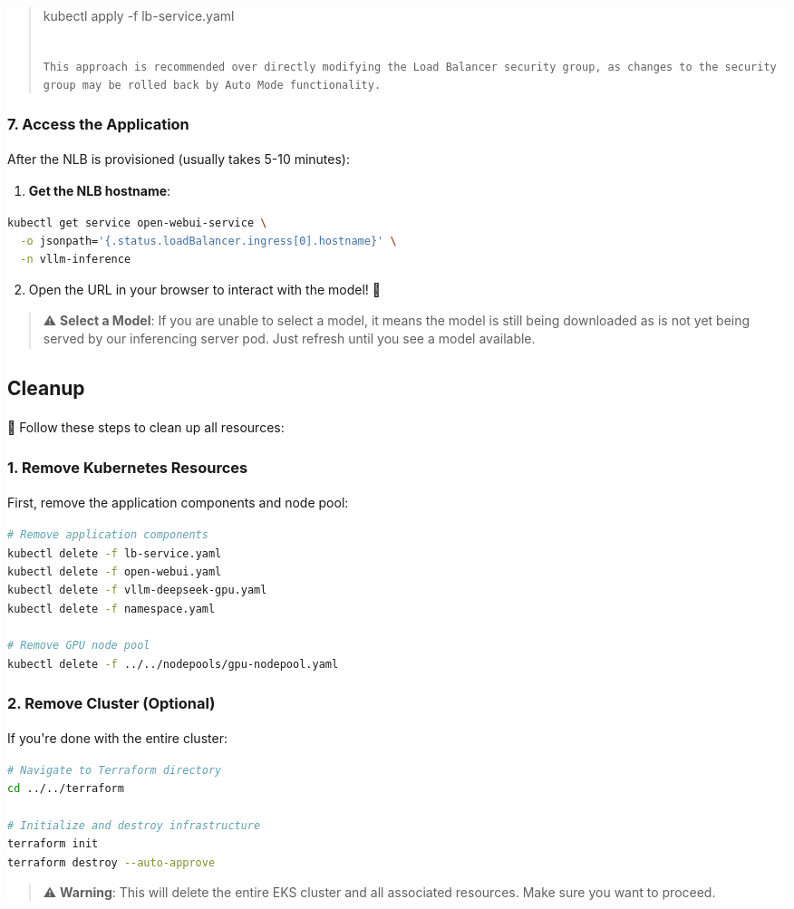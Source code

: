 > kubectl apply -f lb-service.yaml
> ```
>
> This approach is recommended over directly modifying the Load Balancer security group, as changes to the security group may be rolled back by Auto Mode functionality.

### 7. Access the Application
After the NLB is provisioned (usually takes 5-10 minutes):

1. **Get the NLB hostname**:
```bash
kubectl get service open-webui-service \
  -o jsonpath='{.status.loadBalancer.ingress[0].hostname}' \
  -n vllm-inference
```

2. Open the URL in your browser to interact with the model! 🤖
> ⚠️ **Select a Model**: If you are unable to select a model, it means the model is still being downloaded as is not yet being served by our inferencing server pod. Just refresh until you see a model available.


## Cleanup

🧹 Follow these steps to clean up all resources:

### 1. Remove Kubernetes Resources
First, remove the application components and node pool:

```bash
# Remove application components
kubectl delete -f lb-service.yaml
kubectl delete -f open-webui.yaml
kubectl delete -f vllm-deepseek-gpu.yaml
kubectl delete -f namespace.yaml

# Remove GPU node pool
kubectl delete -f ../../nodepools/gpu-nodepool.yaml
```

### 2. Remove Cluster (Optional)
If you're done with the entire cluster:

```bash
# Navigate to Terraform directory
cd ../../terraform

# Initialize and destroy infrastructure
terraform init
terraform destroy --auto-approve
```

> ⚠️ **Warning**: This will delete the entire EKS cluster and all associated resources. Make sure you want to proceed.
